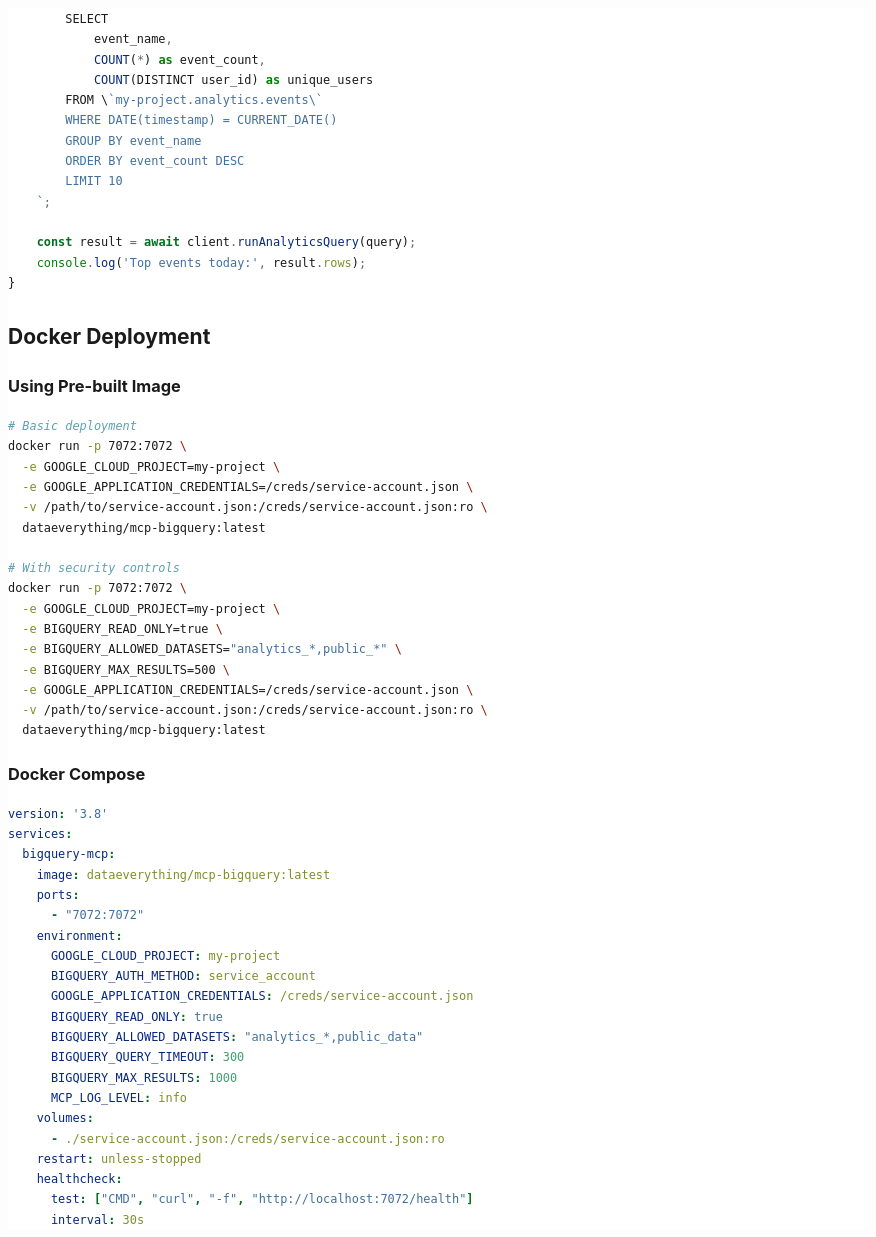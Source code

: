 ```javascript
        SELECT 
            event_name,
            COUNT(*) as event_count,
            COUNT(DISTINCT user_id) as unique_users
        FROM \`my-project.analytics.events\`
        WHERE DATE(timestamp) = CURRENT_DATE()
        GROUP BY event_name
        ORDER BY event_count DESC
        LIMIT 10
    `;
    
    const result = await client.runAnalyticsQuery(query);
    console.log('Top events today:', result.rows);
}
```

## Docker Deployment

### Using Pre-built Image

```bash
# Basic deployment
docker run -p 7072:7072 \
  -e GOOGLE_CLOUD_PROJECT=my-project \
  -e GOOGLE_APPLICATION_CREDENTIALS=/creds/service-account.json \
  -v /path/to/service-account.json:/creds/service-account.json:ro \
  dataeverything/mcp-bigquery:latest

# With security controls
docker run -p 7072:7072 \
  -e GOOGLE_CLOUD_PROJECT=my-project \
  -e BIGQUERY_READ_ONLY=true \
  -e BIGQUERY_ALLOWED_DATASETS="analytics_*,public_*" \
  -e BIGQUERY_MAX_RESULTS=500 \
  -e GOOGLE_APPLICATION_CREDENTIALS=/creds/service-account.json \
  -v /path/to/service-account.json:/creds/service-account.json:ro \
  dataeverything/mcp-bigquery:latest
```

### Docker Compose

```yaml
version: '3.8'
services:
  bigquery-mcp:
    image: dataeverything/mcp-bigquery:latest
    ports:
      - "7072:7072"
    environment:
      GOOGLE_CLOUD_PROJECT: my-project
      BIGQUERY_AUTH_METHOD: service_account
      GOOGLE_APPLICATION_CREDENTIALS: /creds/service-account.json
      BIGQUERY_READ_ONLY: true
      BIGQUERY_ALLOWED_DATASETS: "analytics_*,public_data"
      BIGQUERY_QUERY_TIMEOUT: 300
      BIGQUERY_MAX_RESULTS: 1000
      MCP_LOG_LEVEL: info
    volumes:
      - ./service-account.json:/creds/service-account.json:ro
    restart: unless-stopped
    healthcheck:
      test: ["CMD", "curl", "-f", "http://localhost:7072/health"]
      interval: 30s
```